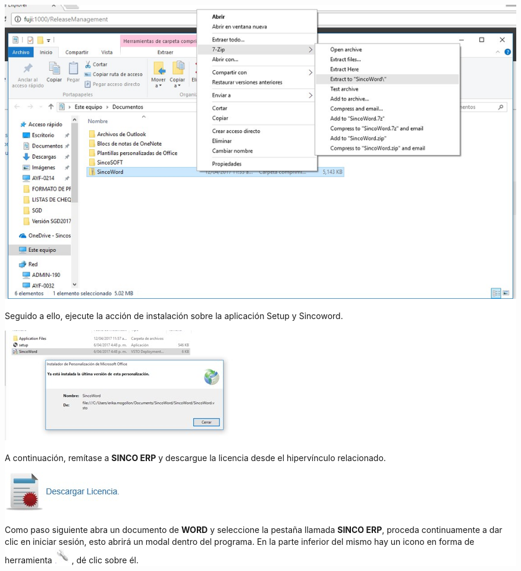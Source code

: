 ![radicacionCorrespondenciaWord4_CorSal](../imagenesCorrespondenciaSaliente/radicacionCorrespondenciaWord4_CorSal.jpg)

Seguido a ello, ejecute la acción de instalación sobre la aplicación Setup y Sincoword.

![radicacionCorrespondenciaWord5_CorSal](../imagenesCorrespondenciaSaliente/radicacionCorrespondenciaWord5_CorSal.jpg)

A continuación, remítase a **SINCO ERP** y descargue la licencia desde el hipervínculo relacionado. 

![radicacionCorrespondenciaWord6_CorSal](../imagenesCorrespondenciaSaliente/radicacionCorrespondenciaWord6_CorSal.jpg)

Como paso siguiente abra un documento de **WORD** y seleccione la pestaña llamada **SINCO ERP**, proceda continuamente a dar clic en iniciar sesión, esto abrirá un modal dentro del programa. En la parte inferior del mismo hay un icono en forma de herramienta ![iconRadicacionCorrespondenciaWord1_CorSal](../imagenesCorrespondenciaSaliente/iconRadicacionCorrespondenciaWord1_CorSal.jpg)
  , dé clic sobre él.
